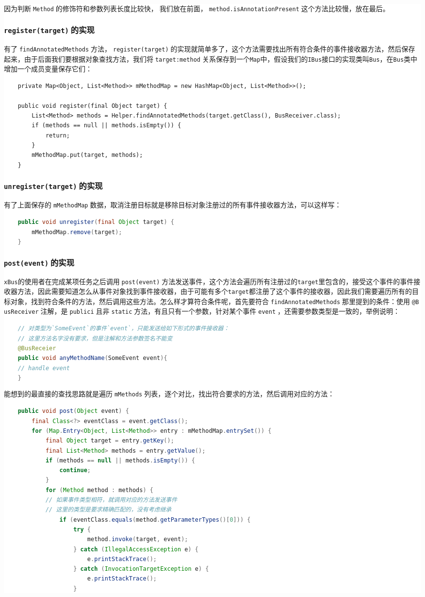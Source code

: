 因为判断 `Method` 的修饰符和参数列表长度比较快， 我们放在前面， `method.isAnnotationPresent` 这个方法比较慢，放在最后。

### `register(target)` 的实现

有了 `findAnnotatedMethods` 方法， `register(target)` 的实现就简单多了，这个方法需要找出所有符合条件的事件接收器方法，然后保存起来，由于后面我们要根据对象查找方法，我们将 `target:method` 关系保存到一个`Map`中，假设我们的`IBus`接口的实现类叫`Bus`，在`Bus`类中增加一个成员变量保存它们：

```
	private Map<Object, List<Method>> mMethodMap = new HashMap<Object, List<Method>>();

    public void register(final Object target) {
        List<Method> methods = Helper.findAnnotatedMethods(target.getClass(), BusReceiver.class);
        if (methods == null || methods.isEmpty()) {
            return;
        }
        mMethodMap.put(target, methods);
    }
```

### `unregister(target)` 的实现

有了上面保存的 `mMethodMap` 数据，取消注册目标就是移除目标对象注册过的所有事件接收器方法，可以这样写：

```java
    public void unregister(final Object target) {
        mMethodMap.remove(target);
    }
```

### `post(event)` 的实现

`xBus`的使用者在完成某项任务之后调用 `post(event)` 方法发送事件，这个方法会遍历所有注册过的`target`里包含的，接受这个事件的事件接收器方法，因此需要知道怎么从事件对象找到事件接收器，由于可能有多个`target`都注册了这个事件的接收器，因此我们需要遍历所有的目标对象，找到符合条件的方法，然后调用这些方法。怎么样才算符合条件呢，首先要符合 `findAnnotatedMethods` 那里提到的条件：使用 `@BusReceiver` 注解，是 `publici` 且非 `static` 方法，有且只有一个参数，针对某个事件 `event` ，还需要参数类型是一致的，举例说明：

```java
	// 对类型为`SomeEvent`的事件`event`，只能发送给如下形式的事件接收器：
	// 这里方法名字没有要求，但是注解和方法参数签名不能变
	@BusReceier
	public void anyMethodName(SomeEvent event){
	// handle event
	}
```

能想到的最直接的查找思路就是遍历 `mMethods` 列表，逐个对比，找出符合要求的方法，然后调用对应的方法：

```java
    public void post(Object event) {
        final Class<?> eventClass = event.getClass();
        for (Map.Entry<Object, List<Method>> entry : mMethodMap.entrySet()) {
            final Object target = entry.getKey();
            final List<Method> methods = entry.getValue();
            if (methods == null || methods.isEmpty()) {
                continue;
            }
            for (Method method : methods) {
            // 如果事件类型相符，就调用对应的方法发送事件
            // 这里的类型是要求精确匹配的，没有考虑继承
                if (eventClass.equals(method.getParameterTypes()[0])) {
                    try {
                        method.invoke(target, event);
                    } catch (IllegalAccessException e) {
                        e.printStackTrace();
                    } catch (InvocationTargetException e) {
                        e.printStackTrace();
                    }

```